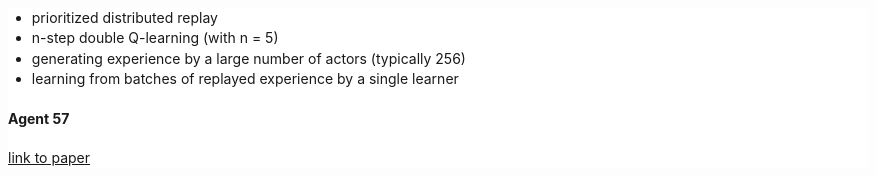 - prioritized distributed replay
- n-step double Q-learning (with n = 5)
- generating experience by a large number of actors (typically 256)
- learning from batches of replayed experience by a single learner

#### Agent 57

[link to paper](https://deepmind.google/discover/blog/agent57-outperforming-the-human-atari-benchmark/)